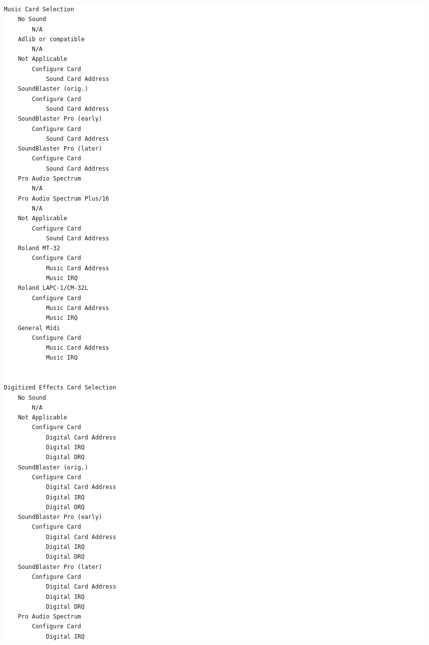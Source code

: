 
    Music Card Selection
        No Sound
            N/A
        Adlib or compatible
            N/A
        Not Applicable
            Configure Card
                Sound Card Address
        SoundBlaster (orig.)
            Configure Card
                Sound Card Address
        SoundBlaster Pro (early)
            Configure Card
                Sound Card Address
        SoundBlaster Pro (later)
            Configure Card
                Sound Card Address
        Pro Audio Spectrum
            N/A
        Pro Audio Spectrum Plus/16
            N/A
        Not Applicable
            Configure Card
                Sound Card Address
        Roland MT-32
            Configure Card
                Music Card Address
                Music IRQ
        Roland LAPC-1/CM-32L
            Configure Card
                Music Card Address
                Music IRQ
        General Midi
            Configure Card
                Music Card Address
                Music IRQ


    Digitized Effects Card Selection
        No Sound
            N/A
        Not Applicable
            Configure Card
                Digital Card Address
                Digital IRQ
                Digital DRQ
        SoundBlaster (orig.)
            Configure Card
                Digital Card Address
                Digital IRQ
                Digital DRQ
        SoundBlaster Pro (early)
            Configure Card
                Digital Card Address
                Digital IRQ
                Digital DRQ
        SoundBlaster Pro (later)
            Configure Card
                Digital Card Address
                Digital IRQ
                Digital DRQ
        Pro Audio Spectrum
            Configure Card
                Digital IRQ